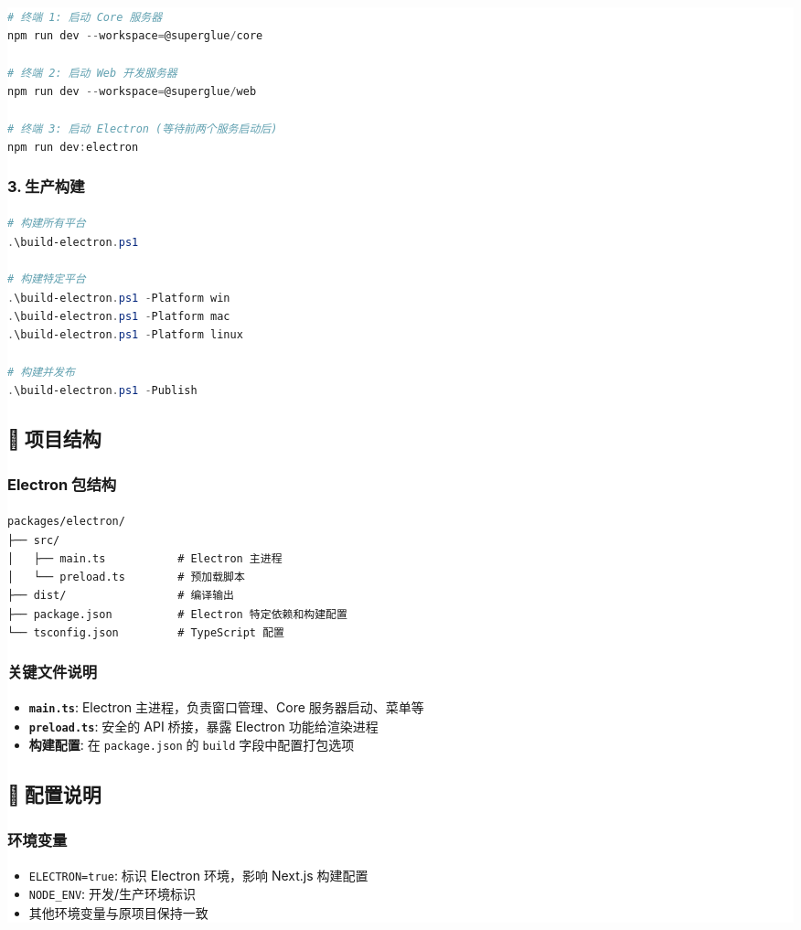 ```powershell
# 终端 1: 启动 Core 服务器
npm run dev --workspace=@superglue/core

# 终端 2: 启动 Web 开发服务器
npm run dev --workspace=@superglue/web

# 终端 3: 启动 Electron (等待前两个服务启动后)
npm run dev:electron
```

### 3. 生产构建

```powershell
# 构建所有平台
.\build-electron.ps1

# 构建特定平台
.\build-electron.ps1 -Platform win
.\build-electron.ps1 -Platform mac
.\build-electron.ps1 -Platform linux

# 构建并发布
.\build-electron.ps1 -Publish
```

## 📁 项目结构

### Electron 包结构

```
packages/electron/
├── src/
│   ├── main.ts           # Electron 主进程
│   └── preload.ts        # 预加载脚本
├── dist/                 # 编译输出
├── package.json          # Electron 特定依赖和构建配置
└── tsconfig.json         # TypeScript 配置
```

### 关键文件说明

- **`main.ts`**: Electron 主进程，负责窗口管理、Core 服务器启动、菜单等
- **`preload.ts`**: 安全的 API 桥接，暴露 Electron 功能给渲染进程
- **构建配置**: 在 `package.json` 的 `build` 字段中配置打包选项

## 🔧 配置说明

### 环境变量

- `ELECTRON=true`: 标识 Electron 环境，影响 Next.js 构建配置
- `NODE_ENV`: 开发/生产环境标识
- 其他环境变量与原项目保持一致
